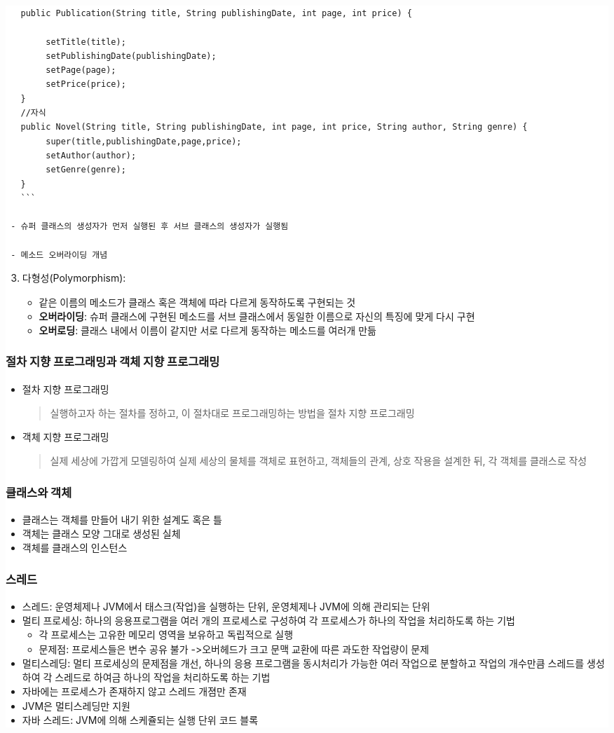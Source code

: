       public Publication(String title, String publishingDate, int page, int price) {
       		
       		setTitle(title);
       		setPublishingDate(publishingDate);
       		setPage(page);
       		setPrice(price);
       }
       //자식
       public Novel(String title, String publishingDate, int page, int price, String author, String genre) {
       		super(title,publishingDate,page,price);
       		setAuthor(author);
       		setGenre(genre);	
       }
       ```

     - 슈퍼 클래스의 생성자가 먼저 실행된 후 서브 클래스의 생성자가 실행됨

     - 메소드 오버라이딩 개념

3. 다형성(Polymorphism):

   - 같은 이름의 메소드가 클래스 혹은 객체에 따라 다르게 동작하도록 구현되는 것
   - **오버라이딩**: 슈퍼 클래스에 구현된 메소드를 서브 클래스에서 동일한 이름으로 자신의 특징에 맞게 다시 구현
   - **오버로딩**: 클래스 내에서 이름이 같지만 서로 다르게 동작하는 메소드를 여러개 만듦



### 절차 지향 프로그래밍과 객체 지향 프로그래밍

- 절차 지향 프로그래밍

  > 실행하고자 하는 절차를 정하고, 이 절차대로 프로그래밍하는 방법을 절차 지향 프로그래밍

- 객체 지향 프로그래밍

  > 실제 세상에 가깝게 모델링하여 실제 세상의 물체를 객체로 표현하고, 객체들의 관계, 상호 작용을 설계한 뒤, 각 객체를 클래스로 작성



### 클래스와 객체

- 클래스는 객체를 만들어 내기 위한 설계도 혹은 틀
- 객체는 클래스 모양 그대로 생성된 실체
- 객체를 클래스의 인스턴스



### 스레드

- 스레드: 운영체제나 JVM에서 태스크(작업)을 실행하는 단위, 운영체제나 JVM에 의해 관리되는 단위
- 멀티 프로세싱: 하나의 응용프로그램을 여러 개의 프로세스로 구성하여 각 프로세스가 하나의 작업을 처리하도록 하는 기법
  - 각 프로세스는 고유한 메모리 영역을 보유하고 독립적으로 실행
  - 문제점: 프로세스들은 변수 공유 불가 ->오버헤드가 크고 문맥 교환에 따른 과도한 작업량이 문제
- 멀티스레딩: 멀티 프로세싱의 문제점을 개선, 하나의 응용 프로그램을 동시처리가 가능한 여러 작업으로 분할하고 작업의 개수만큼 스레드를 생성하여 각 스레드로 하여금 하나의 작업을 처리하도록 하는 기법
- 자바에는 프로세스가 존재하지 않고 스레드 개졈만 존재
- JVM은 멀티스레딩만 지원
- 자바 스레드: JVM에 의해 스케쥴되는 실행 단위 코드 블록